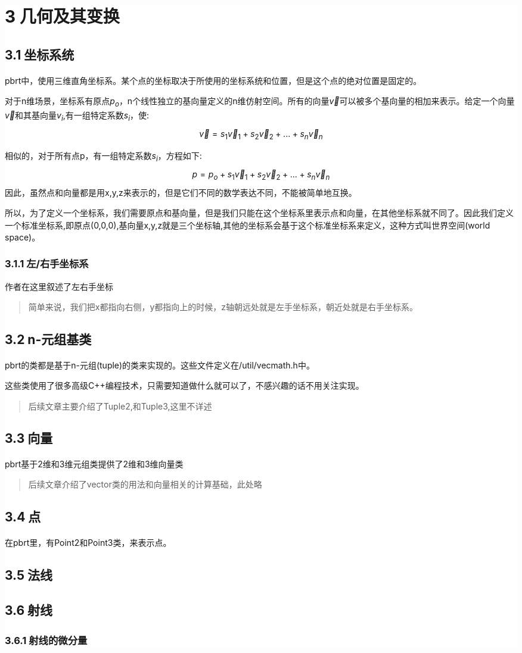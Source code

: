 # 3 几何及其变换

## 3.1 坐标系统

pbrt中，使用三维直角坐标系。某个点的坐标取决于所使用的坐标系统和位置，但是这个点的绝对位置是固定的。

对于n维场景，坐标系有原点$p_o$，n个线性独立的基向量定义的n维仿射空间。所有的向量$\vec v$可以被多个基向量的相加来表示。给定一个向量$\vec v$和其基向量$v_i$,有一组特定系数$s_i$，使:
$$
\vec v = s_1\vec v_1 + s_2\vec v_2 + ... + s_n\vec v_n
$$

相似的，对于所有点p，有一组特定系数$s_i$，方程如下:
$$
p=p_o + s_1\vec v_1 + s_2\vec v_2 + ... + s_n\vec v_n
$$
因此，虽然点和向量都是用x,y,z来表示的，但是它们不同的数学表达不同，不能被简单地互换。

所以，为了定义一个坐标系，我们需要原点和基向量，但是我们只能在这个坐标系里表示点和向量，在其他坐标系就不同了。因此我们定义一个标准坐标系,即原点(0,0,0),基向量x,y,z就是三个坐标轴,其他的坐标系会基于这个标准坐标系来定义，这种方式叫世界空间(world space)。

### 3.1.1 左/右手坐标系

作者在这里叙述了左右手坐标

> 简单来说，我们把x都指向右侧，y都指向上的时候，z轴朝远处就是左手坐标系，朝近处就是右手坐标系。

## 3.2 n-元组基类

pbrt的类都是基于n-元组(tuple)的类来实现的。这些文件定义在/util/vecmath.h中。

这些类使用了很多高级C++编程技术，只需要知道做什么就可以了，不感兴趣的话不用关注实现。

> 后续文章主要介绍了Tuple2,和Tuple3,这里不详述

## 3.3 向量

pbrt基于2维和3维元组类提供了2维和3维向量类

> 后续文章介绍了vector类的用法和向量相关的计算基础，此处略

## 3.4 点

在pbrt里，有Point2和Point3类，来表示点。

## 3.5 法线

## 3.6 射线

### 3.6.1 射线的微分量
